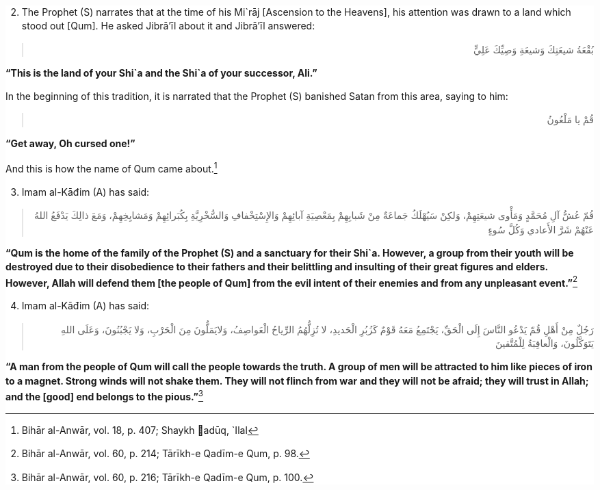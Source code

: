 2. The Prophet (S) narrates that at the time of his Mi\`rāj [Ascension
to the Heavens], his attention was drawn to a land which stood out
[Qum]. He asked Jibrā’īl about it and Jibrā’īl answered:

<blockquote dir="rtl">
  <p>
بُقْعَةُ شيعَتِكَ وَشيعَةِ وَصِيِّكَ عَلِيٍّ
  </p>
</blockquote>

**“This is the land of your Shi\`a and the Shi\`a of your successor,
Ali.”**

In the beginning of this tradition, it is narrated that the Prophet (S)
banished Satan from this area, saying to him:

<blockquote dir="rtl">
  <p>
قُمْ يا مَلْعُونُ
  </p>
</blockquote>

**“Get away, Oh cursed one!”**

And this is how the name of Qum came about.[^13]

3. Imam al-Kāđim (A) has said:

<blockquote dir="rtl">
  <p>
قُمّ عُشُّ آلِ مُحَمَّدٍ وَمَأْوى شيعَتِهِمْ، وَلكِنْ سَيُهْلَكُ
جَماعَةٌ مِنْ شَبابِهِمْ بِمَعْصِيَةِ آبائِهِمْ وَالإِسْتِخْفافِ
وَالسُّخْرِيَّةِ بِكُبَرائِهِمْ وَمَشايِخِهِمْ، وَمَعَ ذالِكَ يَدْفَعُ
اللهُ عَنْهُمْ شَرَّ الأَعادي وَكُلَّ سُوءٍ
  </p>
</blockquote>

**“Qum is the home of the family of the Prophet (S) and a sanctuary for
their Shi\`a. However, a group from their youth will be destroyed due to
their disobedience to their fathers and their belittling and insulting
of their great figures and elders. However, Allah will defend them [the
people of Qum] from the evil intent of their enemies and from any
unpleasant event.”**[^14]

4. Imam al-Kāđim (A) has said:

<blockquote dir="rtl">
  <p>
رَجُلٌ مِنْ أَهْلِ قُمّ يَدْعُو النَّاسَ إِلَى الْحَقِّ، يَجْتَمِعُ
مَعَهُ قَوْمٌ كَزُبُرِ الْحَديدِ، لا تُزِلُّهُمُ الرِّياحُ
الْعَواصِفُ، وَلايَمَلُّونَ مِنَ الْحَرْبِ، وَلا يَجْبُنُونَ، وَعَلَى
اللهِ يَتَوَكَّلُونَ، وَالْعاقِبَةُ لِلْمُتَّقينَ
  </p>
</blockquote>

**“A man from the people of Qum will call the people towards the truth.
A group of men will be attracted to him like pieces of iron to a magnet.
Strong winds will not shake them. They will not flinch from war and they
will not be afraid; they will trust in Allah; and the [good] end belongs
to the pious.”**[^15]


[^1]: Fath al-Buldān, Balādharī, p. 384; Tārīkh-e Qadīm-e Qum, pp. 25 &
[^2]: Ibid., p. 38.
[^3]: Farhat al-Qārī, Sayyid ibn Tāwūs, p. 105.
[^4]: See hadith no. 5 below, under traditions about the virtues of Qum.
[^5]: Farhat al-Qārī, p. 105.
[^6]: A\`yān al-Shī\`a, vol. 2, p. 478.
[^7]: Tārīkh-e Madhhabī-ye Qum, p. 131.
[^8]: For details on how the mosque came to be constructed, see Bihār
[^9]: Bar Setīgh-e Nūr, The life of Grand Ayatollah Shahāb al-Dīn
[^10]: Hadrat-e Ma\`sūma – Fātima-ye Duvvum, p. 272.
[^11]: Bihār al-Anwār, vol. 102, p. 272.
[^12]: Ibid., vol. 60, p. 216; Tārīkh-e Qadīm-e Qum, p. 100.
[^13]: Bihār al-Anwār, vol. 18, p. 407; Shaykh adūq, \`Ilal
[^14]: Bihār al-Anwār, vol. 60, p. 214; Tārīkh-e Qadīm-e Qum, p. 98.
[^15]: Bihār al-Anwār, vol. 60, p. 216; Tārīkh-e Qadīm-e Qum, p. 100.
[^16]: Bihār al-Anwār, vol. 60, p. 213; Tārīkh-e Qadīm-e Qum, p. 95.